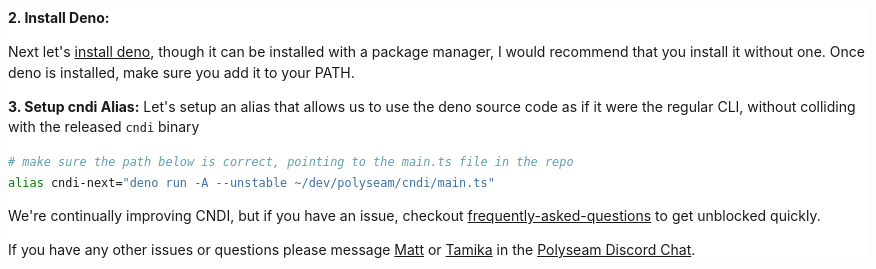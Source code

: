 **2. Install Deno:**

Next let's [install deno](https://deno.land/#installation), though it can be
installed with a package manager, I would recommend that you install it without
one. Once deno is installed, make sure you add it to your PATH.

**3. Setup cndi Alias:** Let's setup an alias that allows us to use the deno
source code as if it were the regular CLI, without colliding with the released
`cndi` binary

```bash
# make sure the path below is correct, pointing to the main.ts file in the repo
alias cndi-next="deno run -A --unstable ~/dev/polyseam/cndi/main.ts"
```

We're continually improving CNDI, but if you have an issue, checkout
[frequently-asked-questions](docs/frequently-asked-questions/faq.md) to get
unblocked quickly.

If you have any other issues or questions please message
[Matt](https://github.com/johnstonmatt) or
[Tamika](https://github.com/IamTamika) in the
[Polyseam Discord Chat](https://discord.gg/ygt2rpegJ5).
